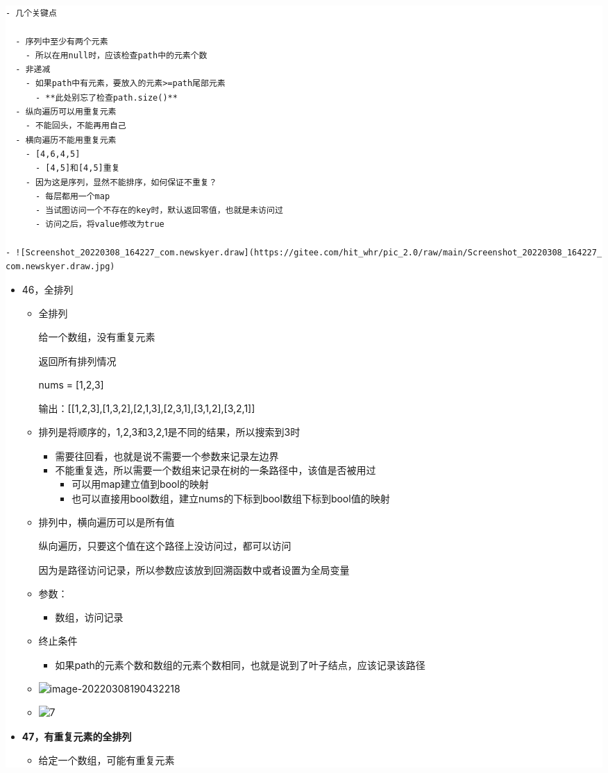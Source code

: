     - 几个关键点

      - 序列中至少有两个元素
        - 所以在用null时，应该检查path中的元素个数
      - 非递减
        - 如果path中有元素，要放入的元素>=path尾部元素
          - **此处别忘了检查path.size()**
      - 纵向遍历可以用重复元素
        - 不能回头，不能再用自己
      - 横向遍历不能用重复元素
        - [4,6,4,5]
          - [4,5]和[4,5]重复
        - 因为这是序列，显然不能排序，如何保证不重复？
          - 每层都用一个map
          - 当试图访问一个不存在的key时，默认返回零值，也就是未访问过
          - 访问之后，将value修改为true

    - ![Screenshot_20220308_164227_com.newskyer.draw](https://gitee.com/hit_whr/pic_2.0/raw/main/Screenshot_20220308_164227_com.newskyer.draw.jpg)

  - 46，全排列

    - 全排列

      给一个数组，没有重复元素

      返回所有排列情况

      nums = [1,2,3]

      输出：[[1,2,3],[1,3,2],[2,1,3],[2,3,1],[3,1,2],[3,2,1]]

    - 排列是将顺序的，1,2,3和3,2,1是不同的结果，所以搜索到3时

      - 需要往回看，也就是说不需要一个参数来记录左边界
      - 不能重复选，所以需要一个数组来记录在树的一条路径中，该值是否被用过
        - 可以用map建立值到bool的映射
        - 也可以直接用bool数组，建立nums的下标到bool数组下标到bool值的映射

    - 排列中，横向遍历可以是所有值

      纵向遍历，只要这个值在这个路径上没访问过，都可以访问

      因为是路径访问记录，所以参数应该放到回溯函数中或者设置为全局变量

    - 参数：

      - 数组，访问记录

    - 终止条件

      - 如果path的元素个数和数组的元素个数相同，也就是说到了叶子结点，应该记录该路径

    - ![image-20220308190432218](https://gitee.com/hit_whr/pic_2.0/raw/main/image-20220308190432218.png)

    - ![7](https://gitee.com/hit_whr/pic_2.0/raw/main/image-20220308190639564.png)

  - **47，有重复元素的全排列**

    - 给定一个数组，可能有重复元素
